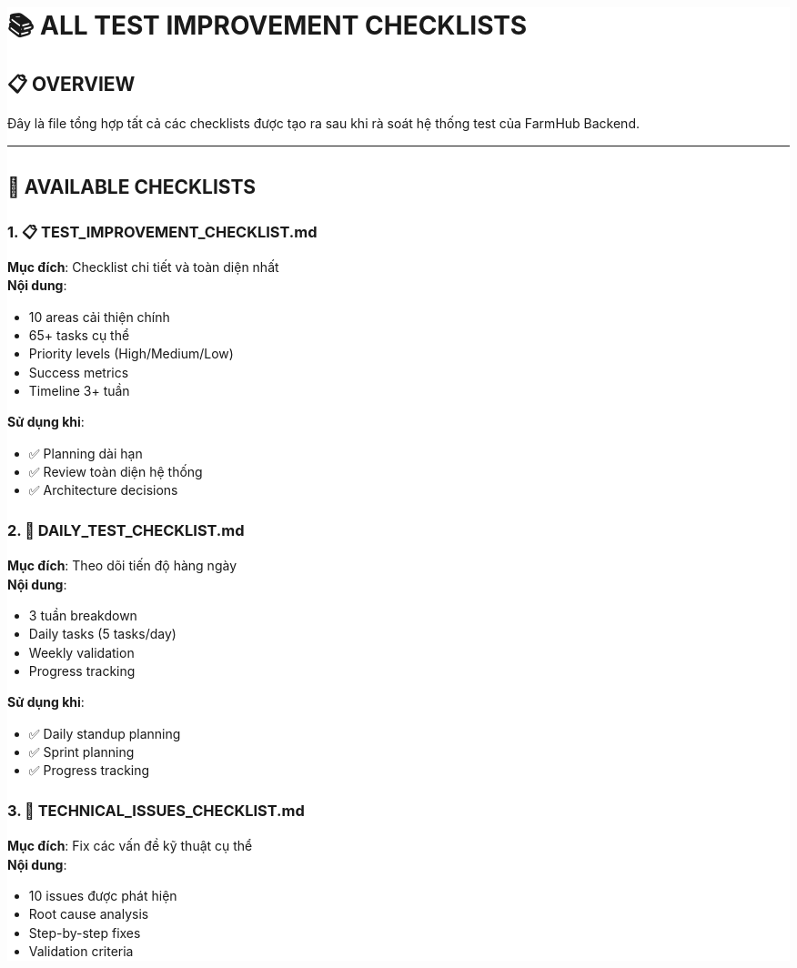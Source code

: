 # 📚 ALL TEST IMPROVEMENT CHECKLISTS

## 📋 **OVERVIEW**

Đây là file tổng hợp tất cả các checklists được tạo ra sau khi rà soát hệ thống test của FarmHub Backend.

---

## 📁 **AVAILABLE CHECKLISTS**

### 1. 📋 **TEST_IMPROVEMENT_CHECKLIST.md**

**Mục đích**: Checklist chi tiết và toàn diện nhất  
**Nội dung**:

- 10 areas cải thiện chính
- 65+ tasks cụ thể
- Priority levels (High/Medium/Low)
- Success metrics
- Timeline 3+ tuần

**Sử dụng khi**:

- ✅ Planning dài hạn
- ✅ Review toàn diện hệ thống
- ✅ Architecture decisions

### 2. 📅 **DAILY_TEST_CHECKLIST.md**

**Mục đích**: Theo dõi tiến độ hàng ngày  
**Nội dung**:

- 3 tuần breakdown
- Daily tasks (5 tasks/day)
- Weekly validation
- Progress tracking

**Sử dụng khi**:

- ✅ Daily standup planning
- ✅ Sprint planning
- ✅ Progress tracking

### 3. 🔧 **TECHNICAL_ISSUES_CHECKLIST.md**

**Mục đích**: Fix các vấn đề kỹ thuật cụ thể  
**Nội dung**:

- 10 issues được phát hiện
- Root cause analysis
- Step-by-step fixes
- Validation criteria
